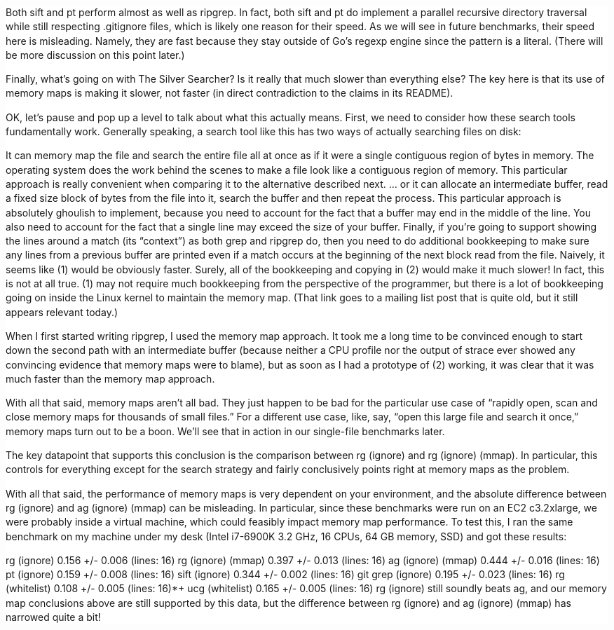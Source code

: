 Both sift and pt perform almost as well as ripgrep. In fact, both sift and pt do implement a parallel recursive directory traversal while still respecting .gitignore files, which is likely one reason for their speed. As we will see in future benchmarks, their speed here is misleading. Namely, they are fast because they stay outside of Go’s regexp engine since the pattern is a literal. (There will be more discussion on this point later.)

Finally, what’s going on with The Silver Searcher? Is it really that much slower than everything else? The key here is that its use of memory maps is making it slower, not faster (in direct contradiction to the claims in its README).

OK, let’s pause and pop up a level to talk about what this actually means. First, we need to consider how these search tools fundamentally work. Generally speaking, a search tool like this has two ways of actually searching files on disk:

It can memory map the file and search the entire file all at once as if it were a single contiguous region of bytes in memory. The operating system does the work behind the scenes to make a file look like a contiguous region of memory. This particular approach is really convenient when comparing it to the alternative described next.
… or it can allocate an intermediate buffer, read a fixed size block of bytes from the file into it, search the buffer and then repeat the process. This particular approach is absolutely ghoulish to implement, because you need to account for the fact that a buffer may end in the middle of the line. You also need to account for the fact that a single line may exceed the size of your buffer. Finally, if you’re going to support showing the lines around a match (its “context”) as both grep and ripgrep do, then you need to do additional bookkeeping to make sure any lines from a previous buffer are printed even if a match occurs at the beginning of the next block read from the file.
Naively, it seems like (1) would be obviously faster. Surely, all of the bookkeeping and copying in (2) would make it much slower! In fact, this is not at all true. (1) may not require much bookkeeping from the perspective of the programmer, but there is a lot of bookkeeping going on inside the Linux kernel to maintain the memory map. (That link goes to a mailing list post that is quite old, but it still appears relevant today.)

When I first started writing ripgrep, I used the memory map approach. It took me a long time to be convinced enough to start down the second path with an intermediate buffer (because neither a CPU profile nor the output of strace ever showed any convincing evidence that memory maps were to blame), but as soon as I had a prototype of (2) working, it was clear that it was much faster than the memory map approach.

With all that said, memory maps aren’t all bad. They just happen to be bad for the particular use case of “rapidly open, scan and close memory maps for thousands of small files.” For a different use case, like, say, “open this large file and search it once,” memory maps turn out to be a boon. We’ll see that in action in our single-file benchmarks later.

The key datapoint that supports this conclusion is the comparison between rg (ignore) and rg (ignore) (mmap). In particular, this controls for everything except for the search strategy and fairly conclusively points right at memory maps as the problem.

With all that said, the performance of memory maps is very dependent on your environment, and the absolute difference between rg (ignore) and ag (ignore) (mmap) can be misleading. In particular, since these benchmarks were run on an EC2 c3.2xlarge, we were probably inside a virtual machine, which could feasibly impact memory map performance. To test this, I ran the same benchmark on my machine under my desk (Intel i7-6900K 3.2 GHz, 16 CPUs, 64 GB memory, SSD) and got these results:

rg (ignore)          0.156 +/- 0.006 (lines: 16)
rg (ignore) (mmap)   0.397 +/- 0.013 (lines: 16)
ag (ignore) (mmap)   0.444 +/- 0.016 (lines: 16)
pt (ignore)          0.159 +/- 0.008 (lines: 16)
sift (ignore)        0.344 +/- 0.002 (lines: 16)
git grep (ignore)    0.195 +/- 0.023 (lines: 16)
rg (whitelist)       0.108 +/- 0.005 (lines: 16)*+
ucg (whitelist)      0.165 +/- 0.005 (lines: 16)
rg (ignore) still soundly beats ag, and our memory map conclusions above are still supported by this data, but the difference between rg (ignore) and ag (ignore) (mmap) has narrowed quite a bit!
